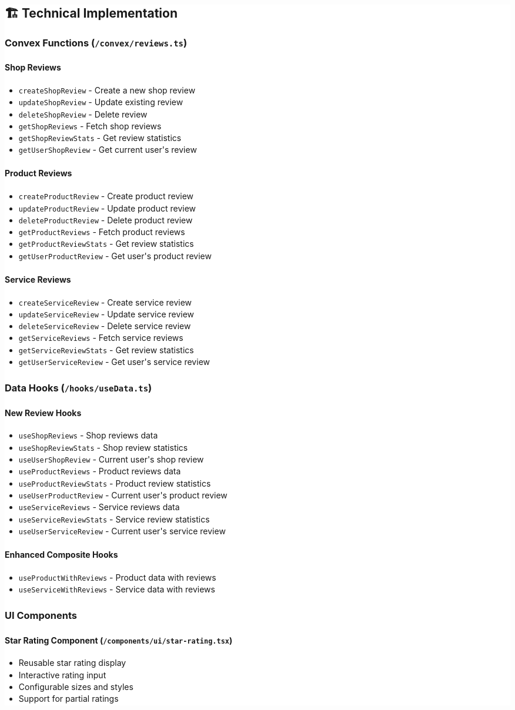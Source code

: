 ## 🏗️ Technical Implementation

### Convex Functions (`/convex/reviews.ts`)

#### Shop Reviews
- `createShopReview` - Create a new shop review
- `updateShopReview` - Update existing review
- `deleteShopReview` - Delete review
- `getShopReviews` - Fetch shop reviews
- `getShopReviewStats` - Get review statistics
- `getUserShopReview` - Get current user's review

#### Product Reviews
- `createProductReview` - Create product review
- `updateProductReview` - Update product review
- `deleteProductReview` - Delete product review
- `getProductReviews` - Fetch product reviews
- `getProductReviewStats` - Get review statistics
- `getUserProductReview` - Get user's product review

#### Service Reviews
- `createServiceReview` - Create service review
- `updateServiceReview` - Update service review
- `deleteServiceReview` - Delete service review
- `getServiceReviews` - Fetch service reviews
- `getServiceReviewStats` - Get review statistics
- `getUserServiceReview` - Get user's service review

### Data Hooks (`/hooks/useData.ts`)

#### New Review Hooks
- `useShopReviews` - Shop reviews data
- `useShopReviewStats` - Shop review statistics
- `useUserShopReview` - Current user's shop review
- `useProductReviews` - Product reviews data
- `useProductReviewStats` - Product review statistics
- `useUserProductReview` - Current user's product review
- `useServiceReviews` - Service reviews data
- `useServiceReviewStats` - Service review statistics
- `useUserServiceReview` - Current user's service review

#### Enhanced Composite Hooks
- `useProductWithReviews` - Product data with reviews
- `useServiceWithReviews` - Service data with reviews

### UI Components

#### Star Rating Component (`/components/ui/star-rating.tsx`)
- Reusable star rating display
- Interactive rating input
- Configurable sizes and styles
- Support for partial ratings
